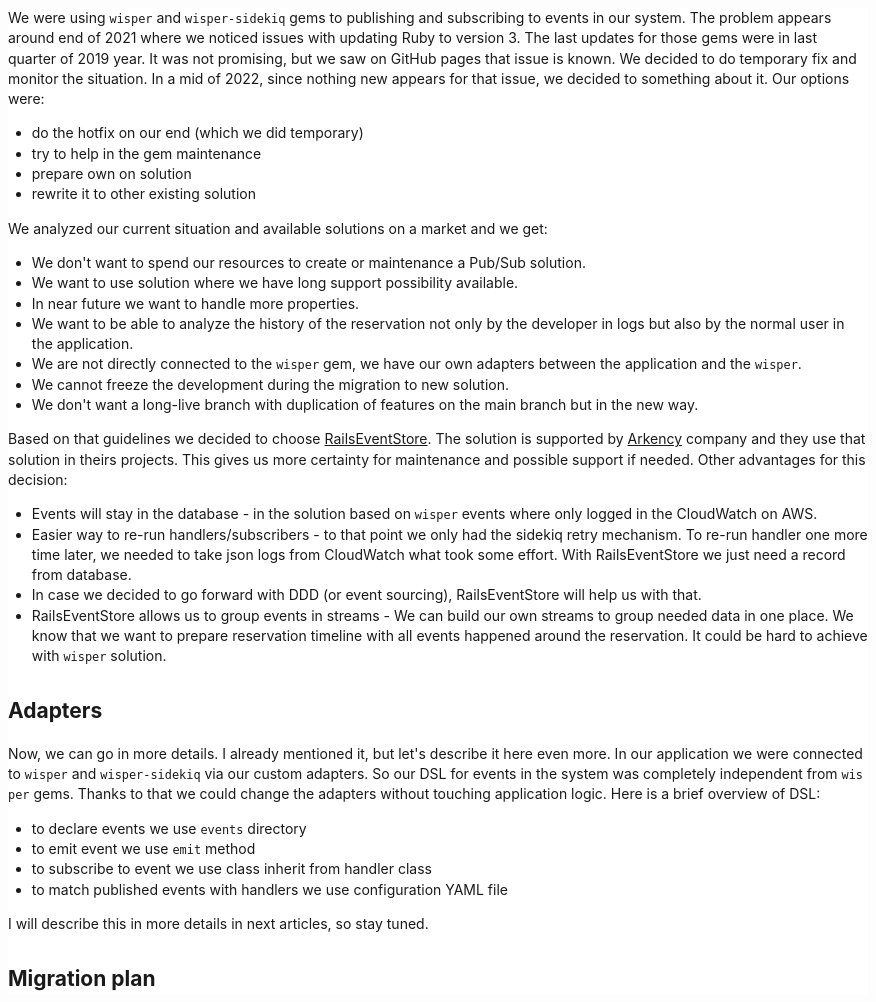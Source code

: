 We were using `wisper` and `wisper-sidekiq` gems to publishing and subscribing to events in our system. The problem appears around end of 2021 where we noticed issues with updating Ruby to version 3. The last updates for those gems were in last quarter of 2019 year. It was not promising, but we saw on GitHub pages that issue is known. We decided to do temporary fix and monitor the situation. In a mid of 2022, since nothing new appears for that issue, we decided to something about it. Our options were:
- do the hotfix on our end (which we did temporary)
- try to help in the gem maintenance
- prepare own on solution
- rewrite it to other existing solution

We analyzed our current situation and available solutions on a market and we get:
- We don't want to spend our resources to create or maintenance a Pub/Sub solution.
- We want to use solution where we have long support possibility available.
- In near future we want to handle more properties.
- We want to be able to analyze the history of the reservation not only by the developer in logs but also by the normal user in the application.
- We are not directly connected to the `wisper` gem, we have our own adapters between the application and the `wisper`.
- We cannot freeze the development during the migration to new solution.
- We don't want a long-live branch with duplication of features on the main branch but in the new way.

Based on that guidelines we decided to choose [RailsEventStore](https://railseventstore.org/docs/v2/install/). The solution is supported by [Arkency](https://blog.arkency.com/) company and they use that solution in theirs projects. This gives us more certainty for maintenance and possible support if needed. Other advantages for this decision:
- Events will stay in the database - in the solution based on `wisper` events where only logged in the CloudWatch on AWS.
- Easier way to re-run handlers/subscribers - to that point we only had the sidekiq retry mechanism. To re-run handler one more time later, we needed to take json logs from CloudWatch what took some effort. With RailsEventStore we just need a record from database.
- In case we decided to go forward with DDD (or event sourcing), RailsEventStore will help us with that.
- RailsEventStore allows us to group events in streams - We can build our own streams to group needed data in one place. We know that we want to prepare reservation timeline with all events happened around the reservation. It could be hard to achieve with `wisper` solution.

## Adapters

Now, we can go in more details. I already mentioned it, but let's describe it here even more. In our application we were connected to `wisper` and `wisper-sidekiq` via our custom adapters. So our DSL for events in the system was completely independent from `wisper` gems. Thanks to that we could change the adapters without touching application logic. Here is a brief overview of DSL:
- to declare events we use `events` directory
- to emit event we use `emit` method
- to subscribe to event we use class inherit from handler class
- to match published events with handlers we use configuration YAML file

I will describe this in more details in next articles, so stay tuned.

## Migration plan
